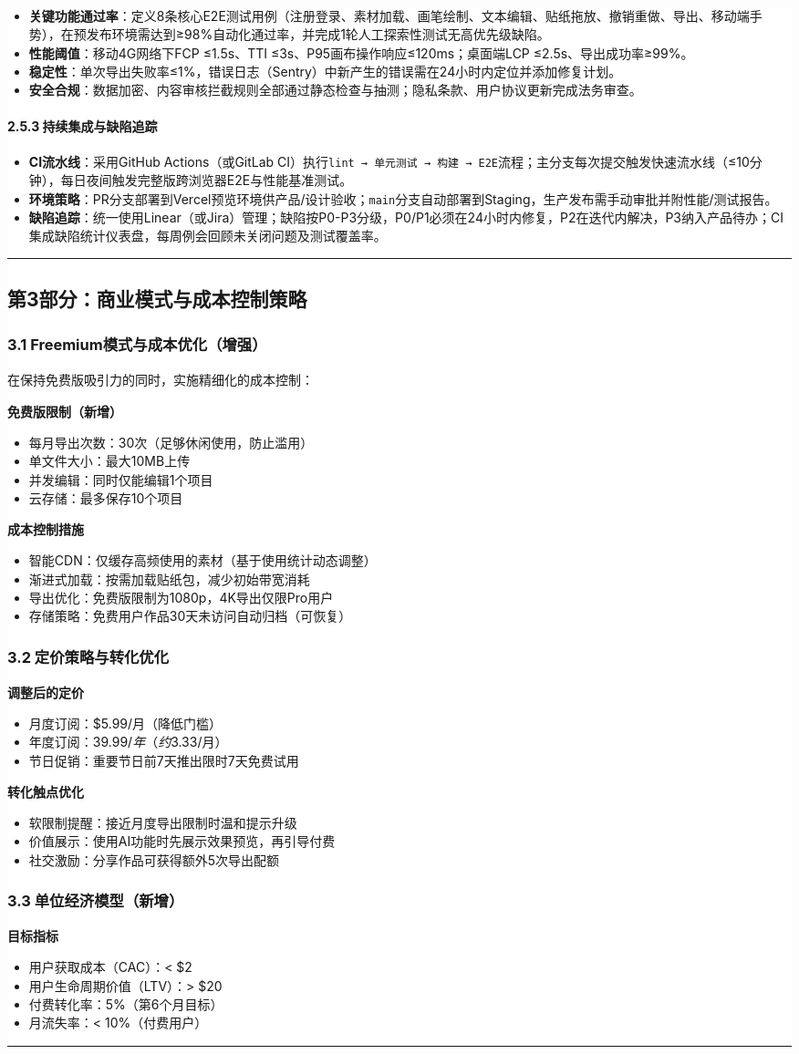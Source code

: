 * **关键功能通过率**：定义8条核心E2E测试用例（注册登录、素材加载、画笔绘制、文本编辑、贴纸拖放、撤销重做、导出、移动端手势），在预发布环境需达到≥98%自动化通过率，并完成1轮人工探索性测试无高优先级缺陷。
* **性能阈值**：移动4G网络下FCP ≤1.5s、TTI ≤3s、P95画布操作响应≤120ms；桌面端LCP ≤2.5s、导出成功率≥99%。
* **稳定性**：单次导出失败率≤1%，错误日志（Sentry）中新产生的错误需在24小时内定位并添加修复计划。
* **安全合规**：数据加密、内容审核拦截规则全部通过静态检查与抽测；隐私条款、用户协议更新完成法务审查。

#### 2.5.3 持续集成与缺陷追踪

* **CI流水线**：采用GitHub Actions（或GitLab CI）执行`lint → 单元测试 → 构建 → E2E`流程；主分支每次提交触发快速流水线（≤10分钟），每日夜间触发完整版跨浏览器E2E与性能基准测试。
* **环境策略**：PR分支部署到Vercel预览环境供产品/设计验收；`main`分支自动部署到Staging，生产发布需手动审批并附性能/测试报告。
* **缺陷追踪**：统一使用Linear（或Jira）管理；缺陷按P0-P3分级，P0/P1必须在24小时内修复，P2在迭代内解决，P3纳入产品待办；CI集成缺陷统计仪表盘，每周例会回顾未关闭问题及测试覆盖率。

---

## 第3部分：商业模式与成本控制策略

### 3.1 Freemium模式与成本优化（增强）

在保持免费版吸引力的同时，实施精细化的成本控制：

**免费版限制（新增）**
* 每月导出次数：30次（足够休闲使用，防止滥用）
* 单文件大小：最大10MB上传
* 并发编辑：同时仅能编辑1个项目
* 云存储：最多保存10个项目

**成本控制措施**
* 智能CDN：仅缓存高频使用的素材（基于使用统计动态调整）
* 渐进式加载：按需加载贴纸包，减少初始带宽消耗
* 导出优化：免费版限制为1080p，4K导出仅限Pro用户
* 存储策略：免费用户作品30天未访问自动归档（可恢复）

### 3.2 定价策略与转化优化

**调整后的定价**
* 月度订阅：$5.99/月（降低门槛）
* 年度订阅：$39.99/年（约$3.33/月）
* 节日促销：重要节日前7天推出限时7天免费试用

**转化触点优化**
* 软限制提醒：接近月度导出限制时温和提示升级
* 价值展示：使用AI功能时先展示效果预览，再引导付费
* 社交激励：分享作品可获得额外5次导出配额

### 3.3 单位经济模型（新增）

**目标指标**
* 用户获取成本（CAC）：< $2
* 用户生命周期价值（LTV）：> $20
* 付费转化率：5%（第6个月目标）
* 月流失率：< 10%（付费用户）

---